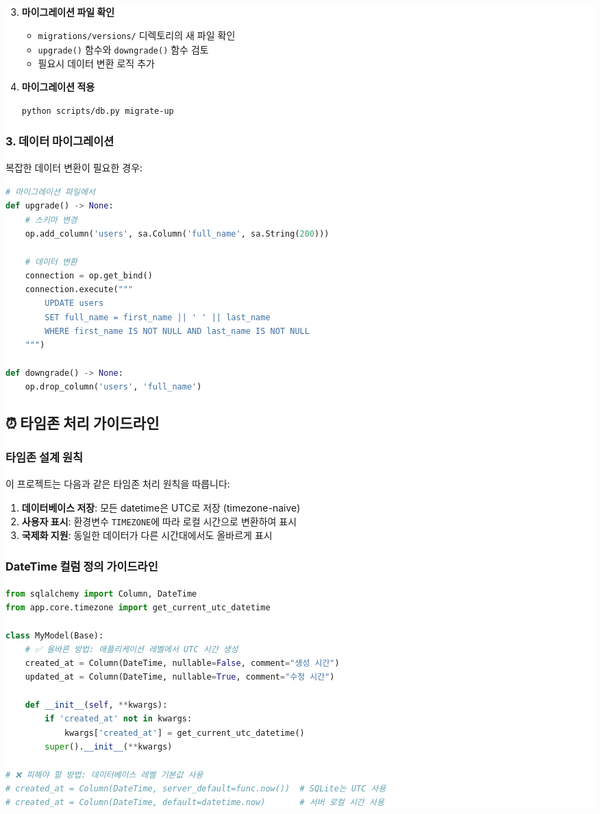 3. **마이그레이션 파일 확인**
   - `migrations/versions/` 디렉토리의 새 파일 확인
   - `upgrade()` 함수와 `downgrade()` 함수 검토
   - 필요시 데이터 변환 로직 추가

4. **마이그레이션 적용**
   ```bash
   python scripts/db.py migrate-up
   ```

### 3. 데이터 마이그레이션

복잡한 데이터 변환이 필요한 경우:

```python
# 마이그레이션 파일에서
def upgrade() -> None:
    # 스키마 변경
    op.add_column('users', sa.Column('full_name', sa.String(200)))

    # 데이터 변환
    connection = op.get_bind()
    connection.execute("""
        UPDATE users
        SET full_name = first_name || ' ' || last_name
        WHERE first_name IS NOT NULL AND last_name IS NOT NULL
    """)

def downgrade() -> None:
    op.drop_column('users', 'full_name')
```

## ⏰ 타임존 처리 가이드라인

### 타임존 설계 원칙

이 프로젝트는 다음과 같은 타임존 처리 원칙을 따릅니다:

1. **데이터베이스 저장**: 모든 datetime은 UTC로 저장 (timezone-naive)
2. **사용자 표시**: 환경변수 `TIMEZONE`에 따라 로컬 시간으로 변환하여 표시
3. **국제화 지원**: 동일한 데이터가 다른 시간대에서도 올바르게 표시

### DateTime 컬럼 정의 가이드라인

```python
from sqlalchemy import Column, DateTime
from app.core.timezone import get_current_utc_datetime

class MyModel(Base):
    # ✅ 올바른 방법: 애플리케이션 레벨에서 UTC 시간 생성
    created_at = Column(DateTime, nullable=False, comment="생성 시간")
    updated_at = Column(DateTime, nullable=True, comment="수정 시간")

    def __init__(self, **kwargs):
        if 'created_at' not in kwargs:
            kwargs['created_at'] = get_current_utc_datetime()
        super().__init__(**kwargs)

# ❌ 피해야 할 방법: 데이터베이스 레벨 기본값 사용
# created_at = Column(DateTime, server_default=func.now())  # SQLite는 UTC 사용
# created_at = Column(DateTime, default=datetime.now)       # 서버 로컬 시간 사용
```
